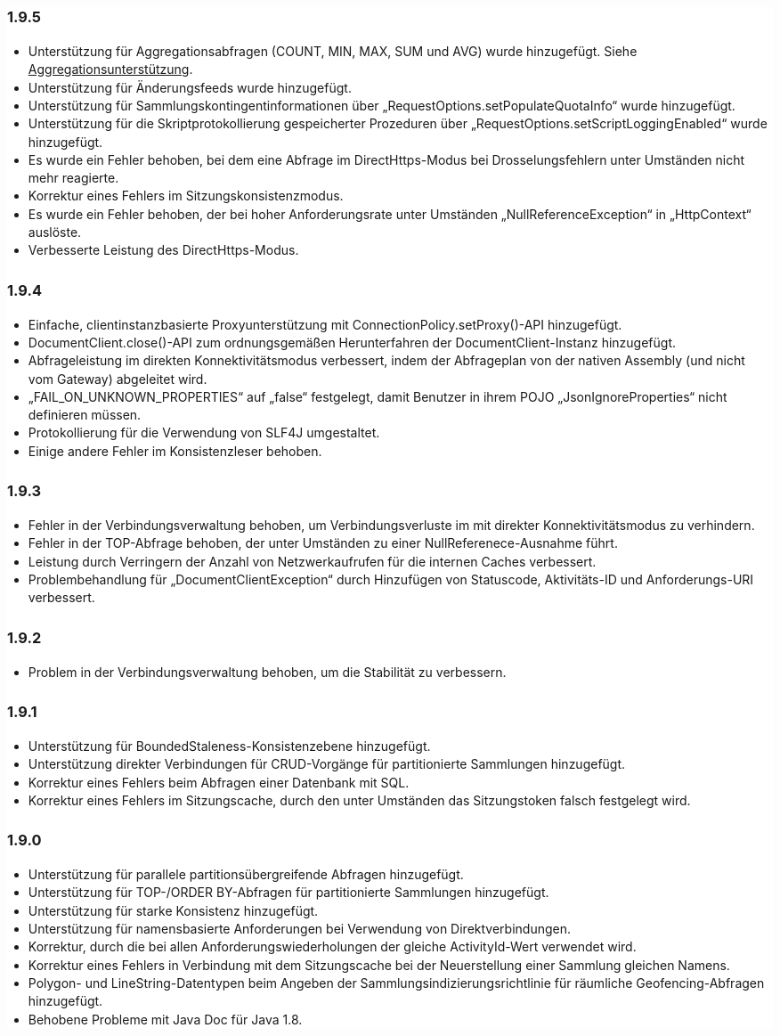 ### <a name="195"></a><a name="1.9.5"></a>1.9.5
* Unterstützung für Aggregationsabfragen (COUNT, MIN, MAX, SUM und AVG) wurde hinzugefügt. Siehe [Aggregationsunterstützung](sql-query-aggregates.md).
* Unterstützung für Änderungsfeeds wurde hinzugefügt.
* Unterstützung für Sammlungskontingentinformationen über „RequestOptions.setPopulateQuotaInfo“ wurde hinzugefügt.
* Unterstützung für die Skriptprotokollierung gespeicherter Prozeduren über „RequestOptions.setScriptLoggingEnabled“ wurde hinzugefügt.
* Es wurde ein Fehler behoben, bei dem eine Abfrage im DirectHttps-Modus bei Drosselungsfehlern unter Umständen nicht mehr reagierte.
* Korrektur eines Fehlers im Sitzungskonsistenzmodus.
* Es wurde ein Fehler behoben, der bei hoher Anforderungsrate unter Umständen „NullReferenceException“ in „HttpContext“ auslöste.
* Verbesserte Leistung des DirectHttps-Modus.

### <a name="194"></a><a name="1.9.4"></a>1.9.4
* Einfache, clientinstanzbasierte Proxyunterstützung mit ConnectionPolicy.setProxy()-API hinzugefügt.
* DocumentClient.close()-API zum ordnungsgemäßen Herunterfahren der DocumentClient-Instanz hinzugefügt.
* Abfrageleistung im direkten Konnektivitätsmodus verbessert, indem der Abfrageplan von der nativen Assembly (und nicht vom Gateway) abgeleitet wird.
* „FAIL_ON_UNKNOWN_PROPERTIES“ auf „false“ festgelegt, damit Benutzer in ihrem POJO „JsonIgnoreProperties“ nicht definieren müssen.
* Protokollierung für die Verwendung von SLF4J umgestaltet.
* Einige andere Fehler im Konsistenzleser behoben.

### <a name="193"></a><a name="1.9.3"></a>1.9.3
* Fehler in der Verbindungsverwaltung behoben, um Verbindungsverluste im mit direkter Konnektivitätsmodus zu verhindern.
* Fehler in der TOP-Abfrage behoben, der unter Umständen zu einer NullReferenece-Ausnahme führt.
* Leistung durch Verringern der Anzahl von Netzwerkaufrufen für die internen Caches verbessert.
* Problembehandlung für „DocumentClientException“ durch Hinzufügen von Statuscode, Aktivitäts-ID und Anforderungs-URI verbessert.

### <a name="192"></a><a name="1.9.2"></a>1.9.2
* Problem in der Verbindungsverwaltung behoben, um die Stabilität zu verbessern.

### <a name="191"></a><a name="1.9.1"></a>1.9.1
* Unterstützung für BoundedStaleness-Konsistenzebene hinzugefügt.
* Unterstützung direkter Verbindungen für CRUD-Vorgänge für partitionierte Sammlungen hinzugefügt.
* Korrektur eines Fehlers beim Abfragen einer Datenbank mit SQL.
* Korrektur eines Fehlers im Sitzungscache, durch den unter Umständen das Sitzungstoken falsch festgelegt wird.

### <a name="190"></a><a name="1.9.0"></a>1.9.0
* Unterstützung für parallele partitionsübergreifende Abfragen hinzugefügt.
* Unterstützung für TOP-/ORDER BY-Abfragen für partitionierte Sammlungen hinzugefügt.
* Unterstützung für starke Konsistenz hinzugefügt.
* Unterstützung für namensbasierte Anforderungen bei Verwendung von Direktverbindungen.
* Korrektur, durch die bei allen Anforderungswiederholungen der gleiche ActivityId-Wert verwendet wird.
* Korrektur eines Fehlers in Verbindung mit dem Sitzungscache bei der Neuerstellung einer Sammlung gleichen Namens.
* Polygon- und LineString-Datentypen beim Angeben der Sammlungsindizierungsrichtlinie für räumliche Geofencing-Abfragen hinzugefügt.
* Behobene Probleme mit Java Doc für Java 1.8.
